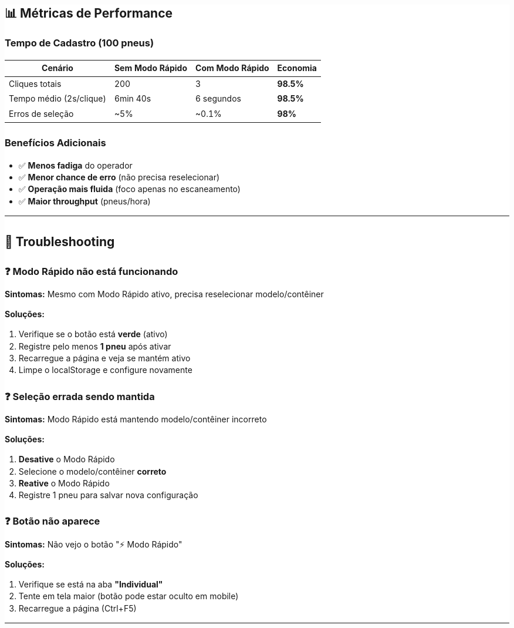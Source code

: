 
## 📊 Métricas de Performance

### Tempo de Cadastro (100 pneus)

| Cenário | Sem Modo Rápido | Com Modo Rápido | Economia |
|---------|-----------------|-----------------|----------|
| Cliques totais | 200 | 3 | **98.5%** |
| Tempo médio (2s/clique) | 6min 40s | 6 segundos | **98.5%** |
| Erros de seleção | ~5% | ~0.1% | **98%** |

### Benefícios Adicionais

- ✅ **Menos fadiga** do operador
- ✅ **Menor chance de erro** (não precisa reselecionar)
- ✅ **Operação mais fluida** (foco apenas no escaneamento)
- ✅ **Maior throughput** (pneus/hora)

---

## 🐛 Troubleshooting

### ❓ Modo Rápido não está funcionando

**Sintomas:** Mesmo com Modo Rápido ativo, precisa reselecionar modelo/contêiner

**Soluções:**
1. Verifique se o botão está **verde** (ativo)
2. Registre pelo menos **1 pneu** após ativar
3. Recarregue a página e veja se mantém ativo
4. Limpe o localStorage e configure novamente

### ❓ Seleção errada sendo mantida

**Sintomas:** Modo Rápido está mantendo modelo/contêiner incorreto

**Soluções:**
1. **Desative** o Modo Rápido
2. Selecione o modelo/contêiner **correto**
3. **Reative** o Modo Rápido
4. Registre 1 pneu para salvar nova configuração

### ❓ Botão não aparece

**Sintomas:** Não vejo o botão "⚡ Modo Rápido"

**Soluções:**
1. Verifique se está na aba **"Individual"**
2. Tente em tela maior (botão pode estar oculto em mobile)
3. Recarregue a página (Ctrl+F5)

---